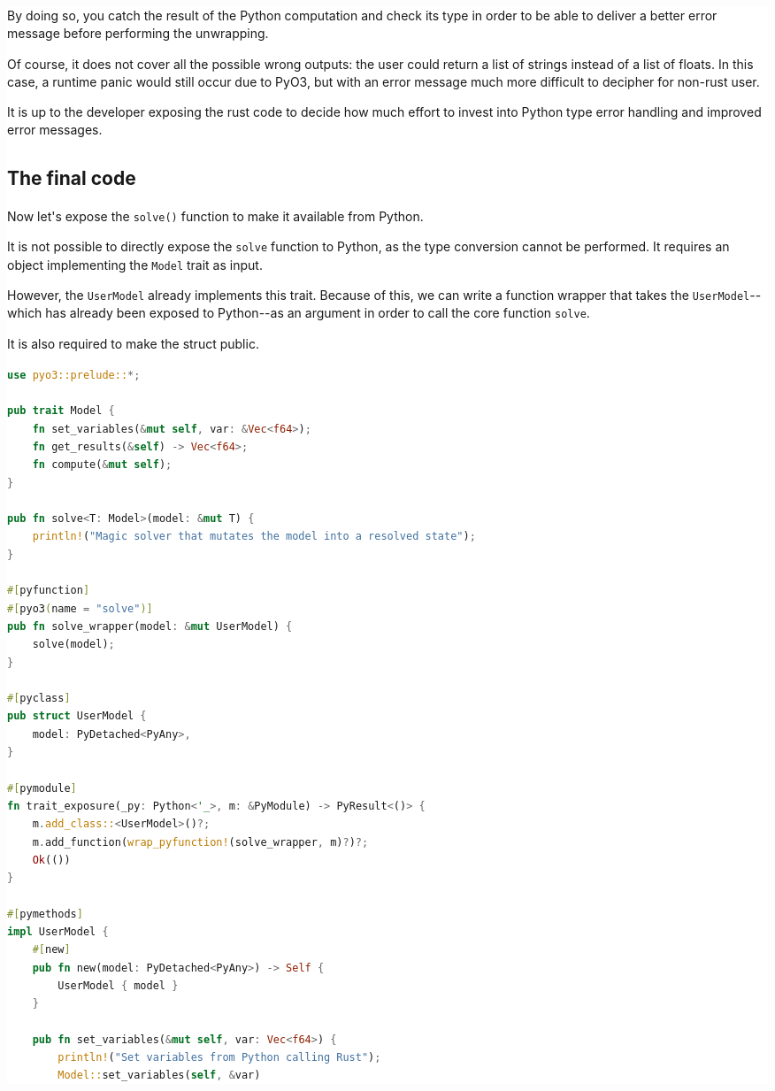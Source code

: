 By doing so, you catch the result of the Python computation and check its type in order to be able to deliver a better error message before performing the unwrapping.

Of course, it does not cover all the possible wrong outputs:
the user could return a list of strings instead of a list of floats.
In this case, a runtime panic would still occur due to PyO3, but with an error message much more difficult to decipher for non-rust user.

It is up to the developer exposing the rust code to decide how much effort to invest into Python type error handling and improved error messages.

## The final code

Now let's expose the `solve()` function to make it available from Python.

It is not possible to directly expose the `solve` function to Python, as the type conversion cannot be performed.
It requires an object implementing the `Model` trait as input.

However, the `UserModel` already implements this trait.
Because of this, we can write a function wrapper that takes the `UserModel`--which has already been exposed to Python--as an argument in order to call the core function `solve`.

It is also required to make the struct public.

```rust
use pyo3::prelude::*;

pub trait Model {
    fn set_variables(&mut self, var: &Vec<f64>);
    fn get_results(&self) -> Vec<f64>;
    fn compute(&mut self);
}

pub fn solve<T: Model>(model: &mut T) {
    println!("Magic solver that mutates the model into a resolved state");
}

#[pyfunction]
#[pyo3(name = "solve")]
pub fn solve_wrapper(model: &mut UserModel) {
    solve(model);
}

#[pyclass]
pub struct UserModel {
    model: PyDetached<PyAny>,
}

#[pymodule]
fn trait_exposure(_py: Python<'_>, m: &PyModule) -> PyResult<()> {
    m.add_class::<UserModel>()?;
    m.add_function(wrap_pyfunction!(solve_wrapper, m)?)?;
    Ok(())
}

#[pymethods]
impl UserModel {
    #[new]
    pub fn new(model: PyDetached<PyAny>) -> Self {
        UserModel { model }
    }

    pub fn set_variables(&mut self, var: Vec<f64>) {
        println!("Set variables from Python calling Rust");
        Model::set_variables(self, &var)
```
